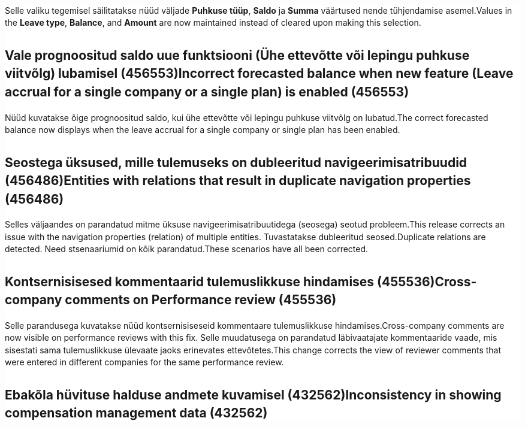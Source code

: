 <span data-ttu-id="2e57e-108">Selle valiku tegemisel säilitatakse nüüd väljade **Puhkuse tüüp**, **Saldo** ja **Summa** väärtused nende tühjendamise asemel.</span><span class="sxs-lookup"><span data-stu-id="2e57e-108">Values in the **Leave type**, **Balance**, and **Amount** are now maintained instead of cleared upon making this selection.</span></span>

## <a name="incorrect-forecasted-balance-when-new-feature-leave-accrual-for-a-single-company-or-a-single-plan-is-enabled-456553"></a><span data-ttu-id="2e57e-109">Vale prognoositud saldo uue funktsiooni (Ühe ettevõtte või lepingu puhkuse viitvõlg) lubamisel (456553)</span><span class="sxs-lookup"><span data-stu-id="2e57e-109">Incorrect forecasted balance when new feature (Leave accrual for a single company or a single plan) is enabled (456553)</span></span>

<span data-ttu-id="2e57e-110">Nüüd kuvatakse õige prognoositud saldo, kui ühe ettevõtte või lepingu puhkuse viitvõlg on lubatud.</span><span class="sxs-lookup"><span data-stu-id="2e57e-110">The correct forecasted balance now displays when the leave accrual for a single company or single plan has been enabled.</span></span>

## <a name="entities-with-relations-that-result-in-duplicate-navigation-properties-456486"></a><span data-ttu-id="2e57e-111">Seostega üksused, mille tulemuseks on dubleeritud navigeerimisatribuudid (456486)</span><span class="sxs-lookup"><span data-stu-id="2e57e-111">Entities with relations that result in duplicate navigation properties (456486)</span></span>

<span data-ttu-id="2e57e-112">Selles väljaandes on parandatud mitme üksuse navigeerimisatribuutidega (seosega) seotud probleem.</span><span class="sxs-lookup"><span data-stu-id="2e57e-112">This release corrects an issue with the navigation properties (relation) of multiple entities.</span></span> <span data-ttu-id="2e57e-113">Tuvastatakse dubleeritud seosed.</span><span class="sxs-lookup"><span data-stu-id="2e57e-113">Duplicate relations are detected.</span></span> <span data-ttu-id="2e57e-114">Need stsenaariumid on kõik parandatud.</span><span class="sxs-lookup"><span data-stu-id="2e57e-114">These scenarios have all been corrected.</span></span>
 
## <a name="cross-company-comments-on-performance-review-455536"></a><span data-ttu-id="2e57e-115">Kontsernisisesed kommentaarid tulemuslikkuse hindamises (455536)</span><span class="sxs-lookup"><span data-stu-id="2e57e-115">Cross-company comments on Performance review (455536)</span></span>

<span data-ttu-id="2e57e-116">Selle parandusega kuvatakse nüüd kontsernisiseseid kommentaare tulemuslikkuse hindamises.</span><span class="sxs-lookup"><span data-stu-id="2e57e-116">Cross-company comments are now visible on performance reviews with this fix.</span></span> <span data-ttu-id="2e57e-117">Selle muudatusega on parandatud läbivaatajate kommentaaride vaade, mis sisestati sama tulemuslikkuse ülevaate jaoks erinevates ettevõtetes.</span><span class="sxs-lookup"><span data-stu-id="2e57e-117">This change corrects the view of reviewer comments that were entered in different companies for the same performance review.</span></span>
 
## <a name="inconsistency-in-showing-compensation-management-data-432562"></a><span data-ttu-id="2e57e-118">Ebakõla hüvituse halduse andmete kuvamisel (432562)</span><span class="sxs-lookup"><span data-stu-id="2e57e-118">Inconsistency in showing compensation management data (432562)</span></span>

